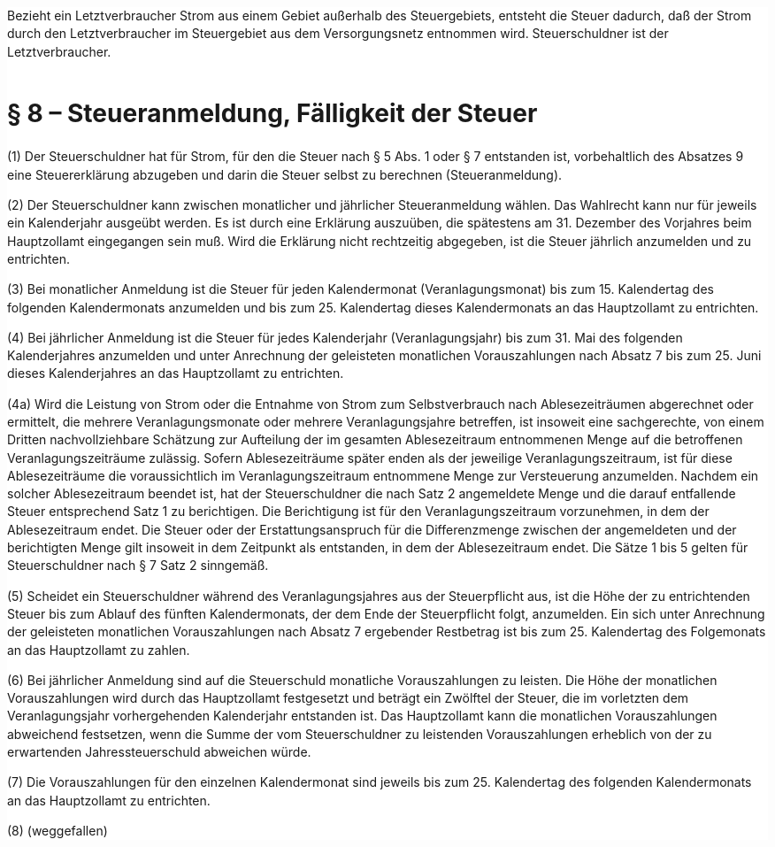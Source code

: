 Bezieht ein Letztverbraucher Strom aus einem Gebiet außerhalb des Steuergebiets, entsteht die Steuer dadurch, daß der Strom durch den Letztverbraucher im Steuergebiet aus dem Versorgungsnetz entnommen wird. Steuerschuldner ist der Letztverbraucher.

# § 8 – Steueranmeldung, Fälligkeit der Steuer

(1) Der Steuerschuldner hat für Strom, für den die Steuer nach § 5 Abs. 1 oder § 7 entstanden ist, vorbehaltlich des Absatzes 9 eine Steuererklärung abzugeben und darin die Steuer selbst zu berechnen (Steueranmeldung).

(2) Der Steuerschuldner kann zwischen monatlicher und jährlicher Steueranmeldung wählen. Das Wahlrecht kann nur für jeweils ein Kalenderjahr ausgeübt werden. Es ist durch eine Erklärung auszuüben, die spätestens am 31. Dezember des Vorjahres beim Hauptzollamt eingegangen sein muß. Wird die Erklärung nicht rechtzeitig abgegeben, ist die Steuer jährlich anzumelden und zu entrichten.

(3) Bei monatlicher Anmeldung ist die Steuer für jeden Kalendermonat (Veranlagungsmonat) bis zum 15. Kalendertag des folgenden Kalendermonats anzumelden und bis zum 25. Kalendertag dieses Kalendermonats an das Hauptzollamt zu entrichten.

(4) Bei jährlicher Anmeldung ist die Steuer für jedes Kalenderjahr (Veranlagungsjahr) bis zum 31. Mai des folgenden Kalenderjahres anzumelden und unter Anrechnung der geleisteten monatlichen Vorauszahlungen nach Absatz 7 bis zum 25. Juni dieses Kalenderjahres an das Hauptzollamt zu entrichten.

(4a) Wird die Leistung von Strom oder die Entnahme von Strom zum Selbstverbrauch nach Ablesezeiträumen abgerechnet oder ermittelt, die mehrere Veranlagungsmonate oder mehrere Veranlagungsjahre betreffen, ist insoweit eine sachgerechte, von einem Dritten nachvollziehbare Schätzung zur Aufteilung der im gesamten Ablesezeitraum entnommenen Menge auf die betroffenen Veranlagungszeiträume zulässig. Sofern Ablesezeiträume später enden als der jeweilige Veranlagungszeitraum, ist für diese Ablesezeiträume die voraussichtlich im Veranlagungszeitraum entnommene Menge zur Versteuerung anzumelden. Nachdem ein solcher Ablesezeitraum beendet ist, hat der Steuerschuldner die nach Satz 2 angemeldete Menge und die darauf entfallende Steuer entsprechend Satz 1 zu berichtigen. Die Berichtigung ist für den Veranlagungszeitraum vorzunehmen, in dem der Ablesezeitraum endet. Die Steuer oder der Erstattungsanspruch für die Differenzmenge zwischen der angemeldeten und der berichtigten Menge gilt insoweit in dem Zeitpunkt als entstanden, in dem der Ablesezeitraum endet. Die Sätze 1 bis 5 gelten für Steuerschuldner nach § 7 Satz 2 sinngemäß.

(5) Scheidet ein Steuerschuldner während des Veranlagungsjahres aus der Steuerpflicht aus, ist die Höhe der zu entrichtenden Steuer bis zum Ablauf des fünften Kalendermonats, der dem Ende der Steuerpflicht folgt, anzumelden. Ein sich unter Anrechnung der geleisteten monatlichen Vorauszahlungen nach Absatz 7 ergebender Restbetrag ist bis zum 25. Kalendertag des Folgemonats an das Hauptzollamt zu zahlen.

(6) Bei jährlicher Anmeldung sind auf die Steuerschuld monatliche Vorauszahlungen zu leisten. Die Höhe der monatlichen Vorauszahlungen wird durch das Hauptzollamt festgesetzt und beträgt ein Zwölftel der Steuer, die im vorletzten dem Veranlagungsjahr vorhergehenden Kalenderjahr entstanden ist. Das Hauptzollamt kann die monatlichen Vorauszahlungen abweichend festsetzen, wenn die Summe der vom Steuerschuldner zu leistenden Vorauszahlungen erheblich von der zu erwartenden Jahressteuerschuld abweichen würde.

(7) Die Vorauszahlungen für den einzelnen Kalendermonat sind jeweils bis zum 25. Kalendertag des folgenden Kalendermonats an das Hauptzollamt zu entrichten.

(8) (weggefallen)
